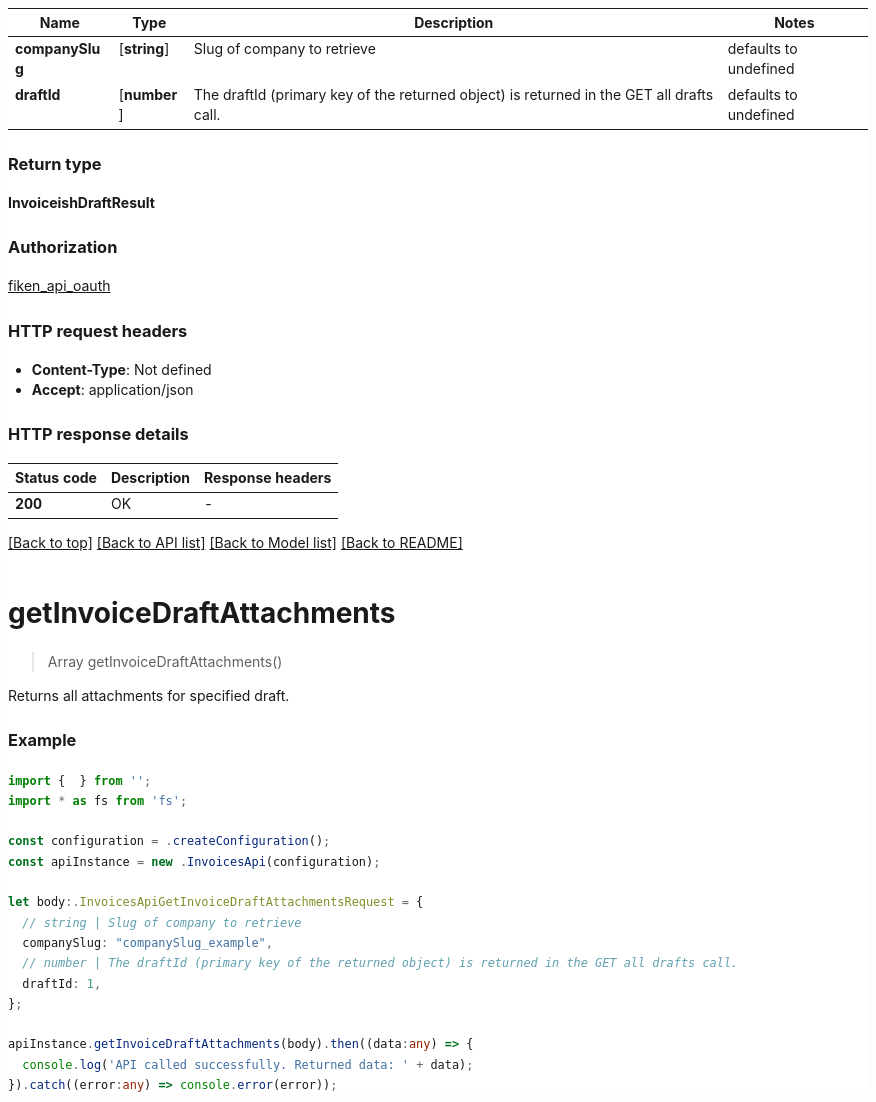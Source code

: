 Name | Type | Description  | Notes
------------- | ------------- | ------------- | -------------
 **companySlug** | [**string**] | Slug of company to retrieve | defaults to undefined
 **draftId** | [**number**] | The draftId (primary key of the returned object) is returned in the GET all drafts call.  | defaults to undefined


### Return type

**InvoiceishDraftResult**

### Authorization

[fiken_api_oauth](README.md#fiken_api_oauth)

### HTTP request headers

 - **Content-Type**: Not defined
 - **Accept**: application/json


### HTTP response details
| Status code | Description | Response headers |
|-------------|-------------|------------------|
**200** | OK |  -  |

[[Back to top]](#) [[Back to API list]](README.md#documentation-for-api-endpoints) [[Back to Model list]](README.md#documentation-for-models) [[Back to README]](README.md)

# **getInvoiceDraftAttachments**
> Array<Attachment> getInvoiceDraftAttachments()

Returns all attachments for specified draft.

### Example


```typescript
import {  } from '';
import * as fs from 'fs';

const configuration = .createConfiguration();
const apiInstance = new .InvoicesApi(configuration);

let body:.InvoicesApiGetInvoiceDraftAttachmentsRequest = {
  // string | Slug of company to retrieve
  companySlug: "companySlug_example",
  // number | The draftId (primary key of the returned object) is returned in the GET all drafts call. 
  draftId: 1,
};

apiInstance.getInvoiceDraftAttachments(body).then((data:any) => {
  console.log('API called successfully. Returned data: ' + data);
}).catch((error:any) => console.error(error));
```
